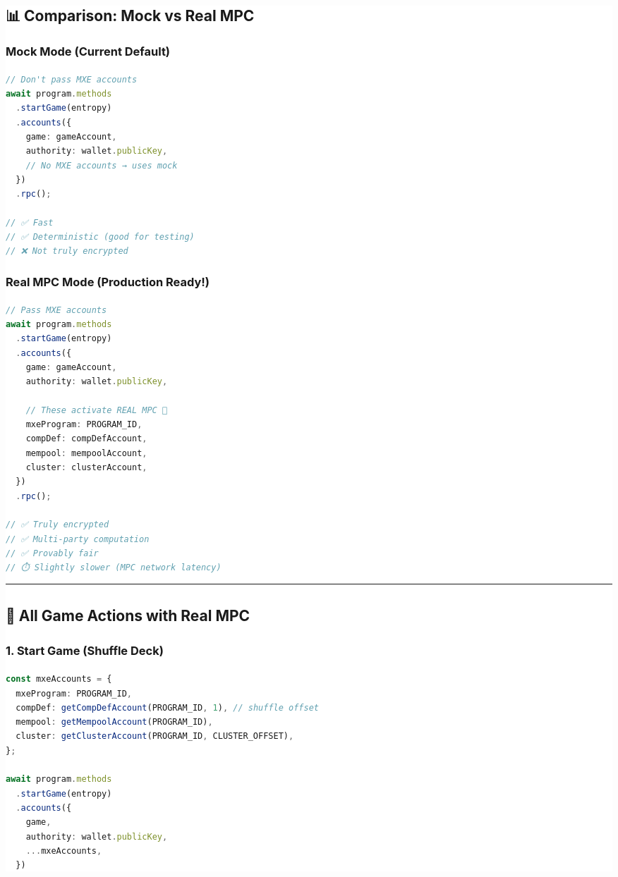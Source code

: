 
## 📊 Comparison: Mock vs Real MPC

### **Mock Mode** (Current Default)
```typescript
// Don't pass MXE accounts
await program.methods
  .startGame(entropy)
  .accounts({
    game: gameAccount,
    authority: wallet.publicKey,
    // No MXE accounts → uses mock
  })
  .rpc();

// ✅ Fast
// ✅ Deterministic (good for testing)
// ❌ Not truly encrypted
```

### **Real MPC Mode** (Production Ready!)
```typescript
// Pass MXE accounts
await program.methods
  .startGame(entropy)
  .accounts({
    game: gameAccount,
    authority: wallet.publicKey,
    
    // These activate REAL MPC 🔐
    mxeProgram: PROGRAM_ID,
    compDef: compDefAccount,
    mempool: mempoolAccount,
    cluster: clusterAccount,
  })
  .rpc();

// ✅ Truly encrypted
// ✅ Multi-party computation
// ✅ Provably fair
// ⏱️ Slightly slower (MPC network latency)
```

---

## 🎴 All Game Actions with Real MPC

### **1. Start Game (Shuffle Deck)**
```typescript
const mxeAccounts = {
  mxeProgram: PROGRAM_ID,
  compDef: getCompDefAccount(PROGRAM_ID, 1), // shuffle offset
  mempool: getMempoolAccount(PROGRAM_ID),
  cluster: getClusterAccount(PROGRAM_ID, CLUSTER_OFFSET),
};

await program.methods
  .startGame(entropy)
  .accounts({
    game,
    authority: wallet.publicKey,
    ...mxeAccounts,
  })
```